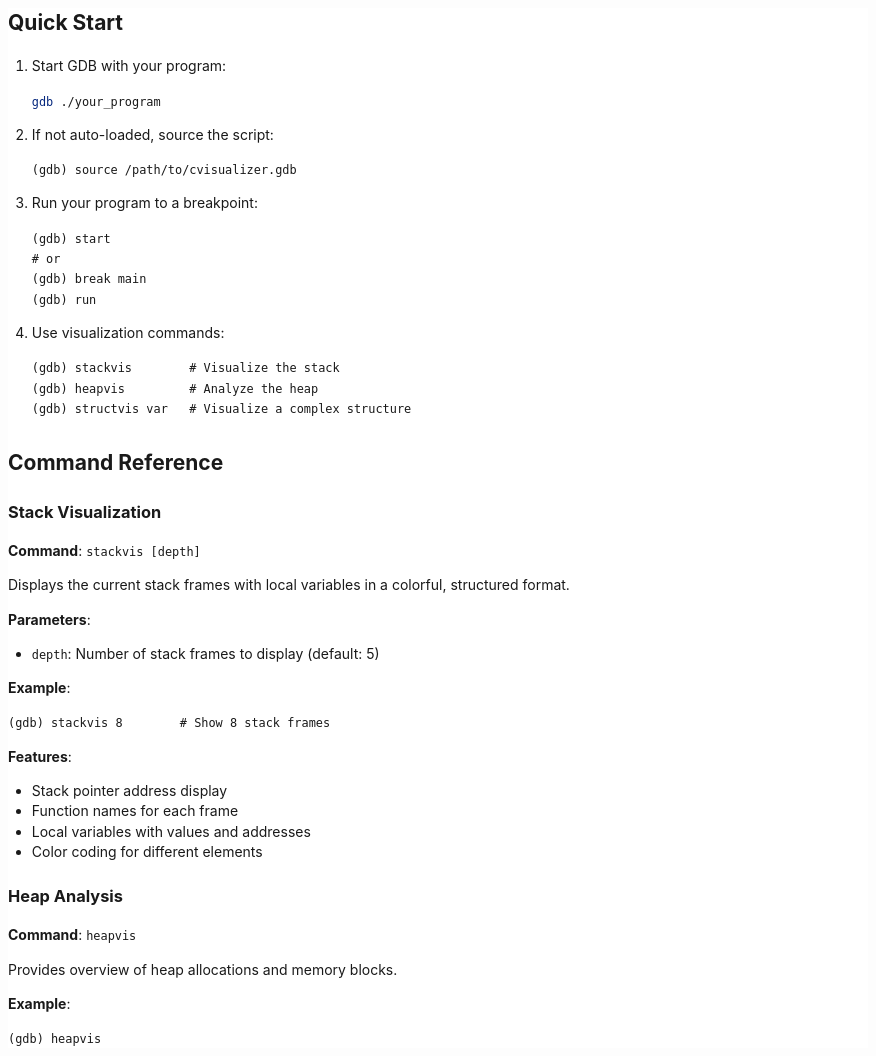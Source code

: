 ## Quick Start

1. Start GDB with your program:
   ```bash
   gdb ./your_program
   ```

2. If not auto-loaded, source the script:
   ```
   (gdb) source /path/to/cvisualizer.gdb
   ```

3. Run your program to a breakpoint:
   ```
   (gdb) start
   # or
   (gdb) break main
   (gdb) run
   ```

4. Use visualization commands:
   ```
   (gdb) stackvis        # Visualize the stack
   (gdb) heapvis         # Analyze the heap
   (gdb) structvis var   # Visualize a complex structure
   ```

## Command Reference

### Stack Visualization

**Command**: `stackvis [depth]`

Displays the current stack frames with local variables in a colorful, structured format.

**Parameters**:
- `depth`: Number of stack frames to display (default: 5)

**Example**:
```
(gdb) stackvis 8        # Show 8 stack frames
```

**Features**:
- Stack pointer address display
- Function names for each frame
- Local variables with values and addresses
- Color coding for different elements

### Heap Analysis

**Command**: `heapvis`

Provides overview of heap allocations and memory blocks.

**Example**:
```
(gdb) heapvis
```
